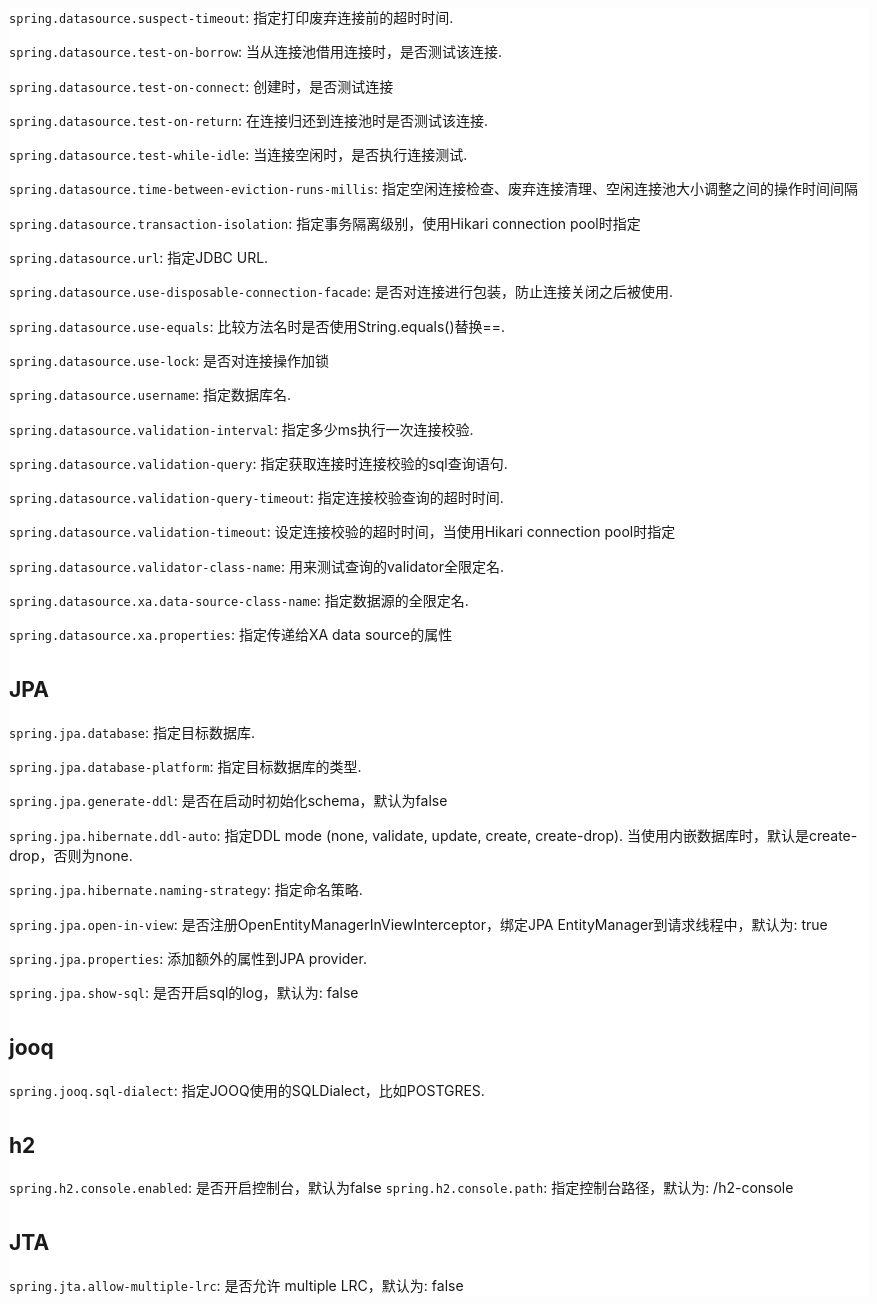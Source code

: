 `spring.datasource.suspect-timeout`: 指定打印废弃连接前的超时时间.

`spring.datasource.test-on-borrow`: 当从连接池借用连接时，是否测试该连接.

`spring.datasource.test-on-connect`: 创建时，是否测试连接

`spring.datasource.test-on-return`: 在连接归还到连接池时是否测试该连接.

`spring.datasource.test-while-idle`: 当连接空闲时，是否执行连接测试.

`spring.datasource.time-between-eviction-runs-millis`: 指定空闲连接检查、废弃连接清理、空闲连接池大小调整之间的操作时间间隔

`spring.datasource.transaction-isolation`: 指定事务隔离级别，使用Hikari connection pool时指定

`spring.datasource.url`: 指定JDBC URL.

`spring.datasource.use-disposable-connection-facade`: 是否对连接进行包装，防止连接关闭之后被使用.

`spring.datasource.use-equals`: 比较方法名时是否使用String.equals()替换==.

`spring.datasource.use-lock`: 是否对连接操作加锁

`spring.datasource.username`: 指定数据库名.

`spring.datasource.validation-interval`: 指定多少ms执行一次连接校验.

`spring.datasource.validation-query`: 指定获取连接时连接校验的sql查询语句.

`spring.datasource.validation-query-timeout`: 指定连接校验查询的超时时间.

`spring.datasource.validation-timeout`: 设定连接校验的超时时间，当使用Hikari connection pool时指定

`spring.datasource.validator-class-name`: 用来测试查询的validator全限定名.

`spring.datasource.xa.data-source-class-name`: 指定数据源的全限定名.

`spring.datasource.xa.properties`: 指定传递给XA data source的属性

## JPA
`spring.jpa.database`: 指定目标数据库.

`spring.jpa.database-platform`: 指定目标数据库的类型.

`spring.jpa.generate-ddl`: 是否在启动时初始化schema，默认为false

`spring.jpa.hibernate.ddl-auto`: 指定DDL mode (none, validate, update, create, create-drop). 当使用内嵌数据库时，默认是create-drop，否则为none.

`spring.jpa.hibernate.naming-strategy`: 指定命名策略.

`spring.jpa.open-in-view`: 是否注册OpenEntityManagerInViewInterceptor，绑定JPA EntityManager到请求线程中，默认为: true

`spring.jpa.properties`: 添加额外的属性到JPA provider.

`spring.jpa.show-sql`: 是否开启sql的log，默认为: false

## jooq
`spring.jooq.sql-dialect`: 指定JOOQ使用的SQLDialect，比如POSTGRES.
## h2
`spring.h2.console.enabled`: 是否开启控制台，默认为false
`spring.h2.console.path`: 指定控制台路径，默认为: /h2-console
## JTA
`spring.jta.allow-multiple-lrc`: 是否允许 multiple LRC，默认为: false
